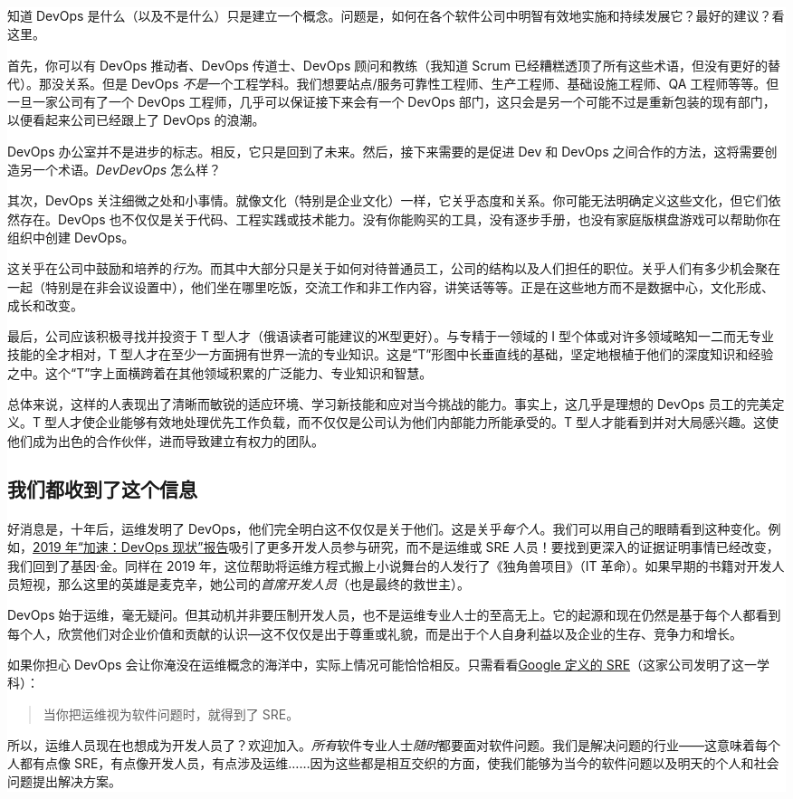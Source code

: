知道 DevOps 是什么（以及不是什么）只是建立一个概念。问题是，如何在各个软件公司中明智有效地实施和持续发展它？最好的建议？看这里。

首先，你可以有 DevOps 推动者、DevOps 传道士、DevOps 顾问和教练（我知道 Scrum 已经糟糕透顶了所有这些术语，但没有更好的替代）。那没关系。但是 DevOps *不是*一个工程学科。我们想要站点/服务可靠性工程师、生产工程师、基础设施工程师、QA 工程师等等。但一旦一家公司有了一个 DevOps 工程师，几乎可以保证接下来会有一个 DevOps 部门，这只会是另一个可能不过是重新包装的现有部门，以便看起来公司已经跟上了 DevOps 的浪潮。

DevOps 办公室并不是进步的标志。相反，它只是回到了未来。然后，接下来需要的是促进 Dev 和 DevOps 之间合作的方法，这将需要创造另一个术语。*DevDevOps* 怎么样？

其次，DevOps 关注细微之处和小事情。就像文化（特别是企业文化）一样，它关乎态度和关系。你可能无法明确定义这些文化，但它们依然存在。DevOps 也不仅仅是关于代码、工程实践或技术能力。没有你能购买的工具，没有逐步手册，也没有家庭版棋盘游戏可以帮助你在组织中创建 DevOps。

这关乎在公司中鼓励和培养的*行为*。而其中大部分只是关于如何对待普通员工，公司的结构以及人们担任的职位。关乎人们有多少机会聚在一起（特别是在非会议设置中），他们坐在哪里吃饭，交流工作和非工作内容，讲笑话等等。正是在这些地方而不是数据中心，文化形成、成长和改变。

最后，公司应该积极寻找并投资于 T 型人才（俄语读者可能建议的Ж型更好）。与专精于一领域的 I 型个体或对许多领域略知一二而无专业技能的全才相对，T 型人才在至少一方面拥有世界一流的专业知识。这是“T”形图中长垂直线的基础，坚定地根植于他们的深度知识和经验之中。这个“T”字上面横跨着在其他领域积累的广泛能力、专业知识和智慧。

总体来说，这样的人表现出了清晰而敏锐的适应环境、学习新技能和应对当今挑战的能力。事实上，这几乎是理想的 DevOps 员工的完美定义。T 型人才使企业能够有效地处理优先工作负载，而不仅仅是公司认为他们内部能力所能承受的。T 型人才能看到并对大局感兴趣。这使他们成为出色的合作伙伴，进而导致建立有权力的团队。

## 我们都收到了这个信息

好消息是，十年后，运维发明了 DevOps，他们完全明白这不仅仅是关于他们。这是关乎*每个人*。我们可以用自己的眼睛看到这种变化。例如，[2019 年“加速：DevOps 现状”报告](https://oreil.ly/vICAO)吸引了更多开发人员参与研究，而不是运维或 SRE 人员！要找到更深入的证据证明事情已经改变，我们回到了基因·金。同样在 2019 年，这位帮助将运维方程式搬上小说舞台的人发行了《独角兽项目》（IT 革命）。如果早期的书籍对开发人员短视，那么这里的英雄是麦克辛，她公司的*首席开发人员*（也是最终的救世主）。

DevOps 始于运维，毫无疑问。但其动机并非要压制开发人员，也不是运维专业人士的至高无上。它的起源和现在仍然是基于每个人都看到每个人，欣赏他们对企业价值和贡献的认识—这不仅仅是出于尊重或礼貌，而是出于个人自身利益以及企业的生存、竞争力和增长。

如果你担心 DevOps 会让你淹没在运维概念的海洋中，实际上情况可能恰恰相反。只需看看[Google 定义的 SRE](https://sre.google)（这家公司发明了这一学科）：

> 当你把运维视为软件问题时，就得到了 SRE。

所以，运维人员现在也想成为开发人员了？欢迎加入。*所有*软件专业人士*随时*都要面对软件问题。我们是解决问题的行业——这意味着每个人都有点像 SRE，有点像开发人员，有点涉及运维……因为这些都是相互交织的方面，使我们能够为当今的软件问题以及明天的个人和社会问题提出解决方案。
